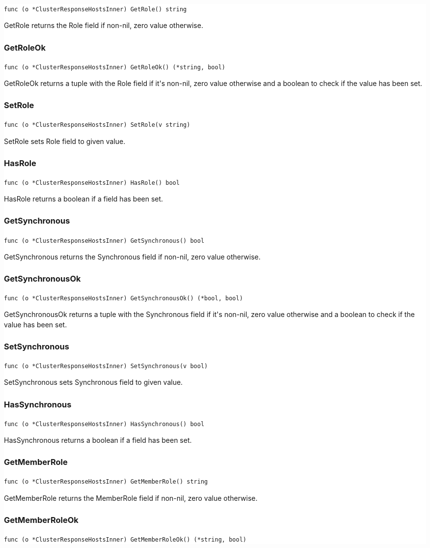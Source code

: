 `func (o *ClusterResponseHostsInner) GetRole() string`

GetRole returns the Role field if non-nil, zero value otherwise.

### GetRoleOk

`func (o *ClusterResponseHostsInner) GetRoleOk() (*string, bool)`

GetRoleOk returns a tuple with the Role field if it's non-nil, zero value otherwise
and a boolean to check if the value has been set.

### SetRole

`func (o *ClusterResponseHostsInner) SetRole(v string)`

SetRole sets Role field to given value.

### HasRole

`func (o *ClusterResponseHostsInner) HasRole() bool`

HasRole returns a boolean if a field has been set.

### GetSynchronous

`func (o *ClusterResponseHostsInner) GetSynchronous() bool`

GetSynchronous returns the Synchronous field if non-nil, zero value otherwise.

### GetSynchronousOk

`func (o *ClusterResponseHostsInner) GetSynchronousOk() (*bool, bool)`

GetSynchronousOk returns a tuple with the Synchronous field if it's non-nil, zero value otherwise
and a boolean to check if the value has been set.

### SetSynchronous

`func (o *ClusterResponseHostsInner) SetSynchronous(v bool)`

SetSynchronous sets Synchronous field to given value.

### HasSynchronous

`func (o *ClusterResponseHostsInner) HasSynchronous() bool`

HasSynchronous returns a boolean if a field has been set.

### GetMemberRole

`func (o *ClusterResponseHostsInner) GetMemberRole() string`

GetMemberRole returns the MemberRole field if non-nil, zero value otherwise.

### GetMemberRoleOk

`func (o *ClusterResponseHostsInner) GetMemberRoleOk() (*string, bool)`

